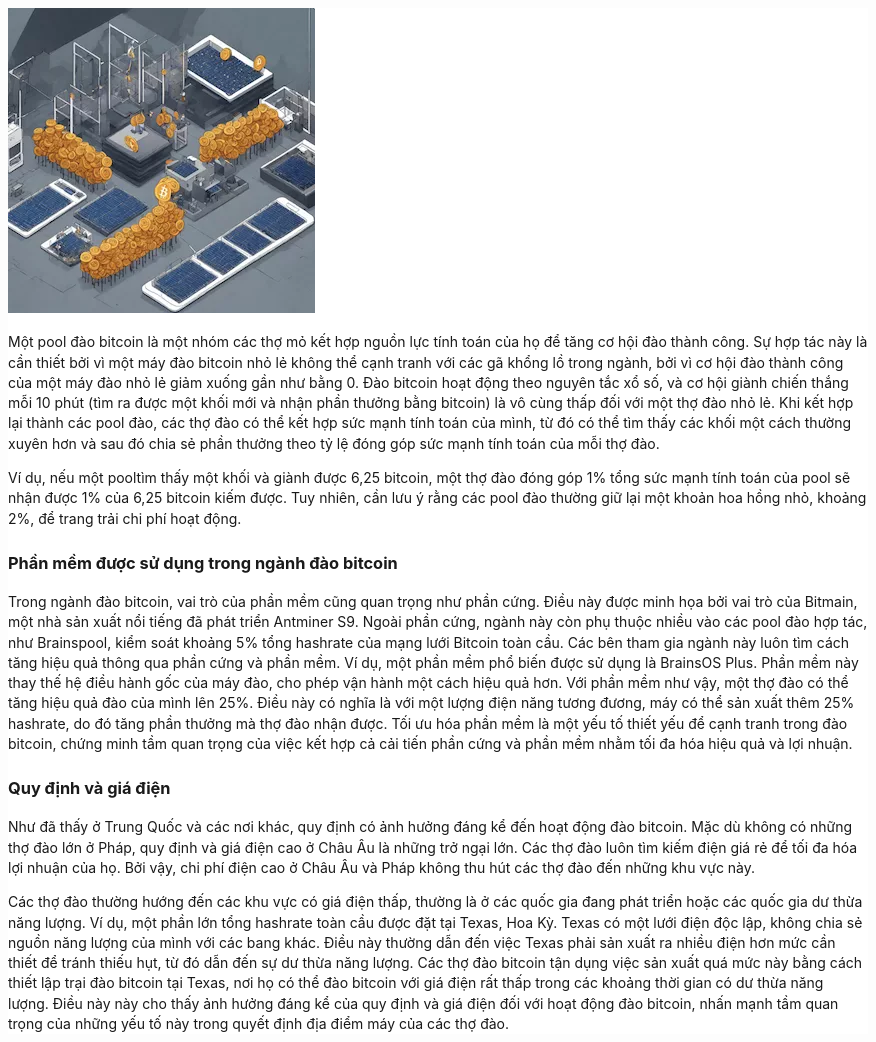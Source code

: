 ![image](assets/en/05.webp)

Một pool đào bitcoin là một nhóm các thợ mỏ kết hợp nguồn lực tính toán của họ để tăng cơ hội đào thành công. Sự hợp tác này là cần thiết bởi vì một máy đào bitcoin nhỏ lẻ không thể cạnh tranh với các gã khổng lồ trong ngành, bởi vì cơ hội đào thành công của một máy đào nhỏ lẻ giảm xuống gần như bằng 0. Đào bitcoin hoạt động theo nguyên tắc xổ số, và cơ hội giành chiến thắng mỗi 10 phút (tìm ra được một khối mới và nhận phần thưởng bằng bitcoin) là vô cùng thấp đối với một thợ đào nhỏ lẻ. Khi kết hợp lại thành các pool đào, các thợ đào có thể kết hợp sức mạnh tính toán của mình, từ đó có thể tìm thấy các khối một cách thường xuyên hơn và sau đó chia sẻ phần thưởng theo tỷ lệ đóng góp sức mạnh tính toán của mỗi thợ đào.

Ví dụ, nếu một pooltìm thấy một khối và giành được 6,25 bitcoin, một thợ đào đóng góp 1% tổng sức mạnh tính toán của pool sẽ nhận được 1% của 6,25 bitcoin kiếm được. Tuy nhiên, cần lưu ý rằng các pool đào thường giữ lại một khoản hoa hồng nhỏ, khoảng 2%, để trang trải chi phí hoạt động.

### Phần mềm được sử dụng trong ngành đào bitcoin

Trong ngành đào bitcoin, vai trò của phần mềm cũng quan trọng như phần cứng. Điều này được minh họa bởi vai trò của Bitmain, một nhà sản xuất nổi tiếng đã phát triển Antminer S9. Ngoài phần cứng, ngành này còn phụ thuộc nhiều vào các pool đào hợp tác, như Brainspool, kiểm soát khoảng 5% tổng hashrate của mạng lưới Bitcoin toàn cầu.
Các bên tham gia ngành này luôn tìm cách tăng hiệu quả thông qua phần cứng và phần mềm. Ví dụ, một phần mềm phổ biến được sử dụng là BrainsOS Plus. Phần mềm này thay thế hệ điều hành gốc của máy đào, cho phép vận hành một cách hiệu quả hơn. Với phần mềm như vậy, một thợ đào có thể tăng hiệu quả đào của mình lên 25%. Điều này có nghĩa là với một lượng điện năng tương đương, máy có thể sản xuất thêm 25% hashrate, do đó tăng phần thưởng mà thợ đào nhận được. Tối ưu hóa phần mềm là một yếu tố thiết yếu để cạnh tranh trong đào bitcoin, chứng minh tầm quan trọng của việc kết hợp cả cải tiến phần cứng và phần mềm nhằm tối đa hóa hiệu quả và lợi nhuận.

### Quy định và giá điện

Như đã thấy ở Trung Quốc và các nơi khác, quy định có ảnh hưởng đáng kể đến hoạt động đào bitcoin. Mặc dù không có những thợ đào lớn ở Pháp, quy định và giá điện cao ở Châu Âu là những trở ngại lớn. Các thợ đào luôn tìm kiếm điện giá rẻ để tối đa hóa lợi nhuận của họ. Bởi vậy, chi phí điện cao ở Châu Âu và Pháp không thu hút các thợ đào đến những khu vực này.

Các thợ đào thường hướng đến các khu vực có giá điện thấp, thường là ở các quốc gia đang phát triển hoặc các quốc gia dư thừa năng lượng. Ví dụ, một phần lớn tổng hashrate toàn cầu được đặt tại Texas, Hoa Kỳ. Texas có một lưới điện độc lập, không chia sẻ nguồn năng lượng của mình với các bang khác. Điều này thường dẫn đến việc Texas phải sản xuất ra nhiều điện hơn mức cần thiết để tránh thiếu hụt, từ đó dẫn đến sự dư thừa năng lượng. Các thợ đào bitcoin tận dụng việc sản xuất quá mức này bằng cách thiết lập trại đào bitcoin tại Texas, nơi họ có thể đào bitcoin với giá điện rất thấp trong các khoảng thời gian có dư thừa năng lượng. Điều này này cho thấy ảnh hưởng đáng kể của quy định và giá điện đối với hoạt động đào bitcoin, nhấn mạnh tầm quan trọng của những yếu tố này trong quyết định địa điểm máy của các thợ đào.
